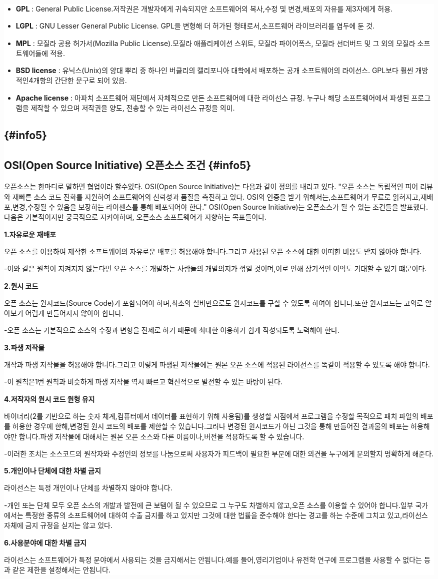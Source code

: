 * **GPL** : General Public License.저작권은 개발자에게 귀속되지만 소프트웨어의 복사,수정 및 변경,배포의 자유를 제3자에게 허용.

* **LGPL** : GNU Lesser General Public License. GPL을 변형해 더 허가된 형태로서,소프트웨어 라이브러리를 염두에 둔 것.

* **MPL** : 모질라 공용 허가서\(Mozilla Public License\).모질라 애플리케이션 스위트, 모질라 파이어폭스,  모질라 선더버드 및 그 외의 모질라 소프트웨어들에 적용.

* **BSD license** : 유닉스\(Unix\)의 양대 뿌리 중 하나인 버클리의 캘리포니아 대학에서 배포하는 공개 소프트웨어의 라이선스. GPL보다 훨씬 개방적인4개항의 간단한 문구로 되어 있음.

* **Apache license** : 아파치 소프트웨어 재단에서 자체적으로 만든 소프트웨어에 대한 라이선스 규정. 누구나 해당 소프트웨어에서 파생된 프로그램을 제작할 수 있으며 저작권을 양도, 전송할 수 있는 라이선스 규정을 의미.

##  {#info5}

## OSI\(Open Source Initiative\) 오픈소스 조건 {#info5}

오픈소스는 한마디로 말하면 협업이라 할수있다. OSI\(Open Source Initiative\)는 다음과 같이 정의를 내리고 있다. "오픈 소스는 독립적인 피어 리뷰와 재빠른 소스 코드 진화를 지원하여 소프트웨어의 신뢰성과 품질을 촉진하고 있다. OSI의 인증을 받기 위해서는,소프트웨어가 무료로 읽혀지고,재배포,변경,수정될 수 있음을 보장하는 라이센스를 통해 배포되어야 한다." OSI\(Open Source Initiative\)는 오픈소스가 될 수 있는 조건들을 발표했다. 다음은 기본적이지만 궁극적으로 지켜야하며, 오픈소스 소프트웨어가 지향하는 목표들이다.

**1.자유로운 재배포**

오픈 소스를 이용하여 제작한 소프트웨어의 자유로운 배포를 허용해야 합니다.그리고 사용된 오픈 소스에 대한 어떠한 비용도 받지 않아야 합니다.

-이와 같은 원칙이 지켜지지 않는다면 오픈 소스를 개발하는 사람들의 개발의지가 꺾일 것이며,이로 인해 장기적인 이익도 기대할 수 없기 떄문이다.

**2.원시 코드**

오픈 소스는 원시코드\(Source Code\)가 포함되어야 하며,최소의 실비만으로도 원시코드를 구할 수 있도록 하여야 합니다.또한 원시코드는 고의로 알아보기 어렵게 만들어지지 않아야 합니다.

-오픈 소스는 기본적으로 소스의 수정과 변형을 전제로 하기 때문에 최대한 이용하기 쉽게 작성되도록 노력해야 한다.

**3.파생 저작물**

개작과 파생 저작물을 허용해야 합니다.그리고 이렇게 파생된 저작물에는 원본 오픈 소스에 적용된 라이선스를 똑같이 적용할 수 있도록 해야 합니다.

-이 원칙은1번 원칙과 비슷하게 파생 저작물 역시 빠르고 혁신적으로 발전할 수 있는 바탕이 된다.

**4.저작자의 원시 코드 원형 유지**

바이너리\(2를 기반으로 하는 숫자 체계,컴퓨터에서 데이터를 표현하기 위해 사용됨\)를 생성할 시점에서 프로그램을 수정할 목적으로 패치 파일의 배포를 허용한 경우에 한해,변경된 원시 코드의 배포를 제한할 수 있습니다.그러나 변경된 원시코드가 아닌 그것을 통해 만들어진 결과물의 배포는 허용해야만 합니다.파생 저작물에 대해서는 원본 오픈 소스와 다른 이름이나,버전을 적용하도록 할 수 있습니다.

-이러한 조치는 소스코드의 원작자와 수정인의 정보를 나눔으로써 사용자가 피드백이 필요한 부분에 대한 의견을 누구에게 문의할지 명확하게 해준다.

**5.개인이나 단체에 대한 차별 금지**

라이선스는 특정 개인이나 단체를 차별하지 않아야 합니다.

-개인 또는 단체 모두 오픈 소스의 개발과 발전에 큰 보탬이 될 수 있으므로 그 누구도 차별하지 않고,오픈 소스를 이용할 수 있어야 합니다.일부 국가에서는 특정한 종류의 소프트웨어에 대하여 수출 금지를 하고 있지만 그것에 대한 법률을 준수해야 한다는 경고를 하는 수준에 그치고 있고,라이선스 자체에 금지 규정을 싣지는 않고 있다.

**6.사용분야에 대한 차별 금지**

라이선스는 소프트웨어가 특정 분야에서 사용되는 것을 금지해서는 안됩니다.예를 들어,영리기업이나 유전학 연구에 프로그램을 사용할 수 없다는 등과 같은 제한을 설정해서는 안됩니다.
